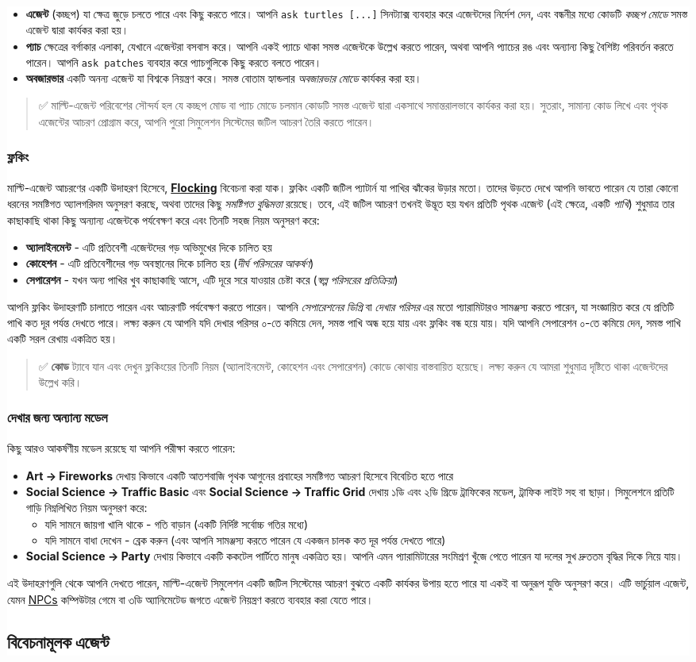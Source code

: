 * **এজেন্ট** (কচ্ছপ) যা ক্ষেত্র জুড়ে চলতে পারে এবং কিছু করতে পারে। আপনি `ask turtles [...]` সিনট্যাক্স ব্যবহার করে এজেন্টদের নির্দেশ দেন, এবং বন্ধনীর মধ্যে কোডটি *কচ্ছপ মোডে* সমস্ত এজেন্ট দ্বারা কার্যকর করা হয়।
* **প্যাচ** ক্ষেত্রের বর্গাকার এলাকা, যেখানে এজেন্টরা বসবাস করে। আপনি একই প্যাচে থাকা সমস্ত এজেন্টকে উল্লেখ করতে পারেন, অথবা আপনি প্যাচের রঙ এবং অন্যান্য কিছু বৈশিষ্ট্য পরিবর্তন করতে পারেন। আপনি `ask patches` ব্যবহার করে প্যাচগুলিকে কিছু করতে বলতে পারেন।
* **অবজারভার** একটি অনন্য এজেন্ট যা বিশ্বকে নিয়ন্ত্রণ করে। সমস্ত বোতাম হ্যান্ডলার *অবজারভার মোডে* কার্যকর করা হয়।

> ✅ মাল্টি-এজেন্ট পরিবেশের সৌন্দর্য হল যে কচ্ছপ মোড বা প্যাচ মোডে চলমান কোডটি সমস্ত এজেন্ট দ্বারা একসাথে সমান্তরালভাবে কার্যকর করা হয়। সুতরাং, সামান্য কোড লিখে এবং পৃথক এজেন্টের আচরণ প্রোগ্রাম করে, আপনি পুরো সিমুলেশন সিস্টেমের জটিল আচরণ তৈরি করতে পারেন।

### ফ্লকিং

মাল্টি-এজেন্ট আচরণের একটি উদাহরণ হিসেবে, **[Flocking](https://en.wikipedia.org/wiki/Flocking_(behavior))** বিবেচনা করা যাক। ফ্লকিং একটি জটিল প্যাটার্ন যা পাখির ঝাঁকের উড়ার মতো। তাদের উড়তে দেখে আপনি ভাবতে পারেন যে তারা কোনো ধরনের সমষ্টিগত অ্যালগরিদম অনুসরণ করছে, অথবা তাদের কিছু *সমষ্টিগত বুদ্ধিমত্তা* রয়েছে। তবে, এই জটিল আচরণ তখনই উদ্ভূত হয় যখন প্রতিটি পৃথক এজেন্ট (এই ক্ষেত্রে, একটি *পাখি*) শুধুমাত্র তার কাছাকাছি থাকা কিছু অন্যান্য এজেন্টকে পর্যবেক্ষণ করে এবং তিনটি সহজ নিয়ম অনুসরণ করে:

* **অ্যালাইনমেন্ট** - এটি প্রতিবেশী এজেন্টদের গড় অভিমুখের দিকে চালিত হয়
* **কোহেশন** - এটি প্রতিবেশীদের গড় অবস্থানের দিকে চালিত হয় (*দীর্ঘ পরিসরের আকর্ষণ*)
* **সেপারেশন** - যখন অন্য পাখির খুব কাছাকাছি আসে, এটি দূরে সরে যাওয়ার চেষ্টা করে (*স্বল্প পরিসরের প্রতিক্রিয়া*)

আপনি ফ্লকিং উদাহরণটি চালাতে পারেন এবং আচরণটি পর্যবেক্ষণ করতে পারেন। আপনি *সেপারেশনের ডিগ্রি* বা *দেখার পরিসর* এর মতো প্যারামিটারও সামঞ্জস্য করতে পারেন, যা সংজ্ঞায়িত করে যে প্রতিটি পাখি কত দূর পর্যন্ত দেখতে পারে। লক্ষ্য করুন যে আপনি যদি দেখার পরিসর ০-তে কমিয়ে দেন, সমস্ত পাখি অন্ধ হয়ে যায় এবং ফ্লকিং বন্ধ হয়ে যায়। যদি আপনি সেপারেশন ০-তে কমিয়ে দেন, সমস্ত পাখি একটি সরল রেখায় একত্রিত হয়।

> ✅ **কোড** ট্যাবে যান এবং দেখুন ফ্লকিংয়ের তিনটি নিয়ম (অ্যালাইনমেন্ট, কোহেশন এবং সেপারেশন) কোডে কোথায় বাস্তবায়িত হয়েছে। লক্ষ্য করুন যে আমরা শুধুমাত্র দৃষ্টিতে থাকা এজেন্টদের উল্লেখ করি।

### দেখার জন্য অন্যান্য মডেল

কিছু আরও আকর্ষণীয় মডেল রয়েছে যা আপনি পরীক্ষা করতে পারেন:

* **Art → Fireworks** দেখায় কিভাবে একটি আতশবাজি পৃথক আগুনের প্রবাহের সমষ্টিগত আচরণ হিসেবে বিবেচিত হতে পারে
* **Social Science → Traffic Basic** এবং **Social Science → Traffic Grid** দেখায় ১ডি এবং ২ডি গ্রিডে ট্রাফিকের মডেল, ট্রাফিক লাইট সহ বা ছাড়া। সিমুলেশনে প্রতিটি গাড়ি নিম্নলিখিত নিয়ম অনুসরণ করে:
   - যদি সামনে জায়গা খালি থাকে - গতি বাড়ান (একটি নির্দিষ্ট সর্বোচ্চ গতির মধ্যে)
   - যদি সামনে বাধা দেখেন - ব্রেক করুন (এবং আপনি সামঞ্জস্য করতে পারেন যে একজন চালক কত দূর পর্যন্ত দেখতে পারে)
* **Social Science → Party** দেখায় কিভাবে একটি ককটেল পার্টিতে মানুষ একত্রিত হয়। আপনি এমন প্যারামিটারের সংমিশ্রণ খুঁজে পেতে পারেন যা দলের সুখ দ্রুততম বৃদ্ধির দিকে নিয়ে যায়।

এই উদাহরণগুলি থেকে আপনি দেখতে পারেন, মাল্টি-এজেন্ট সিমুলেশন একটি জটিল সিস্টেমের আচরণ বুঝতে একটি কার্যকর উপায় হতে পারে যা একই বা অনুরূপ যুক্তি অনুসরণ করে। এটি ভার্চুয়াল এজেন্ট, যেমন [NPCs](https://en.wikipedia.org/wiki/NPC) কম্পিউটার গেমে বা ৩ডি অ্যানিমেটেড জগতে এজেন্ট নিয়ন্ত্রণ করতে ব্যবহার করা যেতে পারে।

## বিবেচনামূলক এজেন্ট
